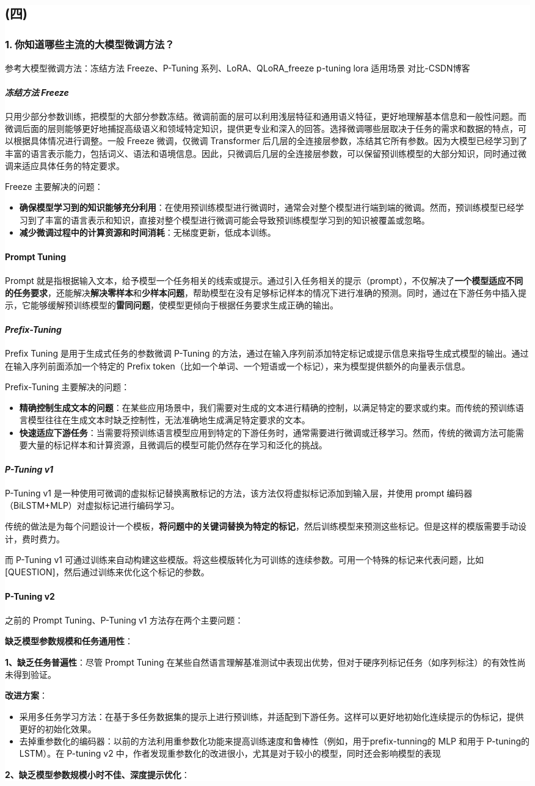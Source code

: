 ## (四)

### **1. 你知道哪些主流的大模型微调方法？**

参考大模型微调方法：冻结方法 Freeze、P-Tuning 系列、LoRA、QLoRA_freeze p-tuning lora 适用场景 对比-CSDN博客

#### ***冻结方法 Freeze***

只用少部分参数训练，把模型的大部分参数冻结。微调前面的层可以利用浅层特征和通用语义特征，更好地理解基本信息和一般性问题。而微调后面的层则能够更好地捕捉高级语义和领域特定知识，提供更专业和深入的回答。选择微调哪些层取决于任务的需求和数据的特点，可以根据具体情况进行调整。一般 Freeze 微调，仅微调 Transformer 后几层的全连接层参数，冻结其它所有参数。因为大模型已经学习到了丰富的语言表示能力，包括词义、语法和语境信息。因此，只微调后几层的全连接层参数，可以保留预训练模型的大部分知识，同时通过微调来适应具体任务的特定要求。

Freeze 主要解决的问题：

- **确保模型学习到的知识能够充分利用**：在使用预训练模型进行微调时，通常会对整个模型进行端到端的微调。然而，预训练模型已经学习到了丰富的语言表示和知识，直接对整个模型进行微调可能会导致预训练模型学习到的知识被覆盖或忽略。
- **减少微调过程中的计算资源和时间消耗**：无梯度更新，低成本训练。

#### **Prompt Tuning**

Prompt 就是指根据输入文本，给予模型一个任务相关的线索或提示。通过引入任务相关的提示（prompt），不仅解决了**一个模型适应不同的任务要求**，还能解决**解决零样本**和**少样本问题**，帮助模型在没有足够标记样本的情况下进行准确的预测。同时，通过在下游任务中插入提示，它能够缓解预训练模型的**雷同问题**，使模型更倾向于根据任务要求生成正确的输出。

#### ***Prefix-Tuning***

Prefix Tuning 是用于生成式任务的参数微调 P-Tuning 的方法，通过在输入序列前添加特定标记或提示信息来指导生成式模型的输出。通过在输入序列前面添加一个特定的 Prefix token（比如一个单词、一个短语或一个标记），来为模型提供额外的向量表示信息。

Prefix-Tuning 主要解决的问题：

- **精确控制生成文本的问题**：在某些应用场景中，我们需要对生成的文本进行精确的控制，以满足特定的要求或约束。而传统的预训练语言模型往往在生成文本时缺乏控制性，无法准确地生成满足特定要求的文本。
- **快速适应下游任务**：当需要将预训练语言模型应用到特定的下游任务时，通常需要进行微调或迁移学习。然而，传统的微调方法可能需要大量的标记样本和计算资源，且微调后的模型可能仍然存在学习和泛化的挑战。

#### ***P-Tuning v1***

P-Tuning v1 是一种使用可微调的虚拟标记替换离散标记的方法，该方法仅将虚拟标记添加到输入层，并使用 prompt 编码器（BiLSTM+MLP）对虚拟标记进行编码学习。

传统的做法是为每个问题设计一个模板，**将问题中的关键词替换为特定的标记**，然后训练模型来预测这些标记。但是这样的模版需要手动设计，费时费力。

而 P-Tuning v1 可通过训练来自动构建这些模版。将这些模版转化为可训练的连续参数。可用一个特殊的标记来代表问题，比如 [QUESTION]，然后通过训练来优化这个标记的参数。

#### **P-Tuning v2**

之前的 Prompt Tuning、P-Tuning v1 方法存在两个主要问题：

**缺乏模型参数规模和任务通用性**：

**1、缺乏任务普遍性**：尽管 Prompt Tuning 在某些自然语言理解基准测试中表现出优势，但对于硬序列标记任务（如序列标注）的有效性尚未得到验证。

**改进方案**：

- 采用多任务学习方法：在基于多任务数据集的提示上进行预训练，并适配到下游任务。这样可以更好地初始化连续提示的伪标记，提供更好的初始化效果。
- 去掉重参数化的编码器：以前的方法利用重参数化功能来提高训练速度和鲁棒性（例如，用于prefix-tunning的 MLP 和用于 P-tuning的 LSTM）。在 P-tuning v2 中，作者发现重参数化的改进很小，尤其是对于较小的模型，同时还会影响模型的表现

**2、缺乏模型参数规模小时不佳、深度提示优化**：
